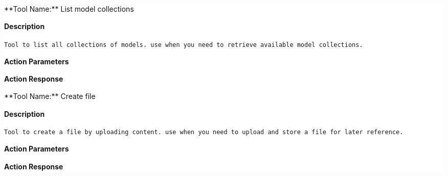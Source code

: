 <AccordionGroup>
<Accordion title="REPLICATE_COLLECTIONS_LIST">
**Tool Name:** List model collections

**Description**

```text wordWrap
Tool to list all collections of models. use when you need to retrieve available model collections.
```


**Action Parameters**



**Action Response**

<ParamField path="data" type="object" required={true}>
</ParamField>

<ParamField path="error" type="string">
</ParamField>

<ParamField path="successful" type="boolean" required={true}>
</ParamField>

</Accordion>

<Accordion title="REPLICATE_CREATE_FILE">
**Tool Name:** Create file

**Description**

```text wordWrap
Tool to create a file by uploading content. use when you need to upload and store a file for later reference.
```


**Action Parameters**

<ParamField path="content" type="string" required={true}>
</ParamField>

<ParamField path="filename" type="string" required={true}>
</ParamField>

<ParamField path="metadata" type="object">
</ParamField>

<ParamField path="type" type="string" default="application/octet-stream">
</ParamField>


**Action Response**

<ParamField path="data" type="object" required={true}>
</ParamField>

<ParamField path="error" type="string">
</ParamField>

<ParamField path="successful" type="boolean" required={true}>
</ParamField>
